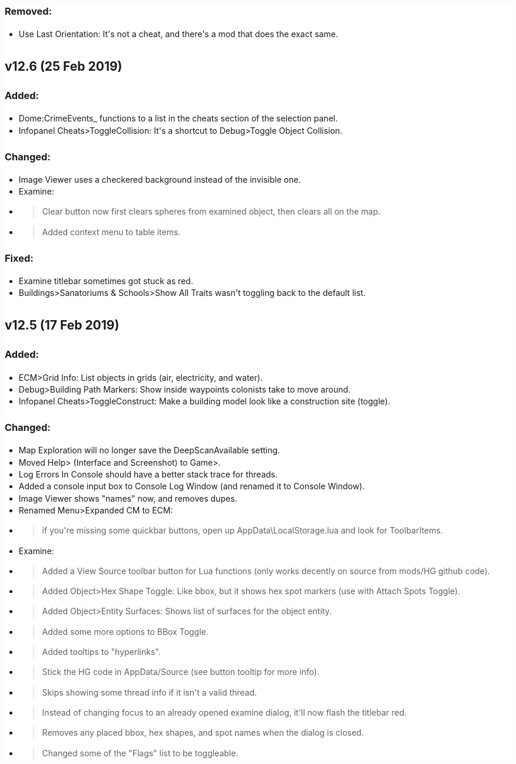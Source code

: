 ### Removed:
- Use Last Orientation: It's not a cheat, and there's a mod that does the exact same.

## v12.6 (25 Feb 2019)
### Added:
- Dome:CrimeEvents_ functions to a list in the cheats section of the selection panel.
- Infopanel Cheats>ToggleCollision: It's a shortcut to Debug>Toggle Object Collision.

### Changed:
- Image Viewer uses a checkered background instead of the invisible one.
- Examine:
- > Clear button now first clears spheres from examined object, then clears all on the map.
- > Added context menu to table items.

### Fixed:
- Examine titlebar sometimes got stuck as red.
- Buildings>Sanatoriums & Schools>Show All Traits wasn't toggling back to the default list.

## v12.5 (17 Feb 2019)
### Added:
- ECM>Grid Info: List objects in grids (air, electricity, and water).
- Debug>Building Path Markers: Show inside waypoints colonists take to move around.
- Infopanel Cheats>ToggleConstruct: Make a building model look like a construction site (toggle).

### Changed:
- Map Exploration will no longer save the DeepScanAvailable setting.
- Moved Help> (Interface and Screenshot) to Game>.
- Log Errors In Console should have a better stack trace for threads.
- Added a console input box to Console Log Window (and renamed it to Console Window).
- Image Viewer shows "names" now, and removes dupes.
- Renamed Menu>Expanded CM to ECM:
- > if you're missing some quickbar buttons, open up AppData\LocalStorage.lua and look for ToolbarItems.
- Examine:
- > Added a View Source toolbar button for Lua functions (only works decently on source from mods/HG github code).
- > Added Object>Hex Shape Toggle: Like bbox, but it shows hex spot markers (use with Attach Spots Toggle).
- > Added Object>Entity Surfaces: Shows list of surfaces for the object entity.
- > Added some more options to BBox Toggle.
- > Added tooltips to "hyperlinks".
- > Stick the HG code in AppData/Source (see button tooltip for more info).
- > Skips showing some thread info if it isn't a valid thread.
- > Instead of changing focus to an already opened examine dialog, it'll now flash the titlebar red.
- > Removes any placed bbox, hex shapes, and spot names when the dialog is closed.
- > Changed some of the "Flags" list to be toggleable.
